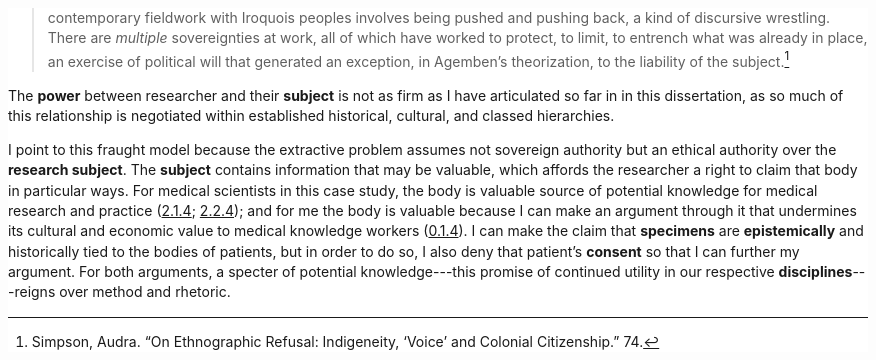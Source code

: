 >contemporary fieldwork with Iroquois peoples involves being pushed and pushing back, a kind of discursive wrestling. There are *multiple* sovereignties at work, all of which have worked to protect, to limit, to entrench what was already in place, an exercise of political will that generated an exception, in Agemben’s theorization, to the liability of the subject.[^fn7]

The <span data-tooltip aria-haspopup="true" class="has-tip" data-disable-hover="false" tabindex="1" data-title="Power refers to the ways discourses produce accepted understandings about the world, which reify the ideological groundings of accepted practices and understandings of a given culture."><b>power</b></span> between researcher and their <span data-tooltip aria-haspopup="true" class="has-tip" data-disable-hover="false" tabindex="1" data-title="The term research subject refers to a human person who has been ingested into a research program, and whose identity, personhood, and body have become the focus of a research program. I think of the subject in a Foucauldian sense: The 'subject' is a pun on the monarchal subject, someone who has no agency under the spectacular power of the sovereign. In this case it the subject lacks agency in relation to the researcher studying them."><b>subject</b></span> is not as firm as I have articulated so far in in this dissertation, as so much of this relationship is negotiated within established historical, cultural, and classed hierarchies.

I point to this fraught model because the extractive problem assumes not sovereign authority but an ethical authority over the <span data-tooltip aria-haspopup="true" class="has-tip" data-disable-hover="false" tabindex="1" data-title="The term research subject refers to a human person who has been ingested into a research program, and whose identity, personhood, and body have become the focus of a research program. I think of the subject in a Foucauldian sense: The 'subject' is a pun on the monarchal subject, someone who has no agency under the spectacular power of the sovereign. In this case it the subject lacks agency in relation to the researcher studying them."><b>research subject</b></span>. The <span data-tooltip aria-haspopup="true" class="has-tip" data-disable-hover="false" tabindex="1" data-title="The term research subject refers to a human person who has been ingested into a research program, and whose identity, personhood, and body have become the focus of a research program. I think of the subject in a Foucauldian sense: The 'subject' is a pun on the monarchal subject, someone who has no agency under the spectacular power of the sovereign. In this case it the subject lacks agency in relation to the researcher studying them."><b>subject</b></span> contains information that may be valuable, which affords the researcher a right to claim that body in particular ways. For medical scientists in this case study, the body is valuable source of potential knowledge for medical research and practice (<a href="{{ site.baseurl }}/dissertation/2_1_4">2.1.4</a>; <a href="{{ site.baseurl }}/dissertation/2_2_4">2.2.4</a>); and for me the body is valuable because I can make an argument through it that undermines its cultural and economic value to medical knowledge workers (<a href="{{ site.baseurl }}/dissertation/0_1_4">0.1.4</a>). I can make the claim that <span data-tooltip aria-haspopup="true" class="has-tip" data-disable-hover="false" tabindex="1" data-title="Specimen refers to any naturally occurring phenomenon that has been extracted from its original context and placed within a knowledge framework to understand and describe that phenomenon."><b>specimens</b></span> are <span data-tooltip aria-haspopup="true" class="has-tip" data-disable-hover="false" tabindex="1" data-title="Epistemics is a philosophical term referring to the study of knowledge. I use it to talk about the entwined practices of scientific culture, its arguments, and its methodologies."><b>epistemically</b></span> and historically tied to the bodies of patients, but in order to do so, I also deny that patient’s <span data-tooltip aria-haspopup="true" class="has-tip" data-disable-hover="false" tabindex="1" data-title="I use the phrase 'consent' to refer to the idea of informed consent: that a research subject needs to be aware of what will happen to them in a research project, and that they have the ability to say 'no' at any point during the research program."><b>consent</b></span> so that I can further my argument. For both arguments, a specter of potential knowledge---this promise of continued utility in our respective <span data-tooltip aria-haspopup="true" class="has-tip" data-disable-hover="false" tabindex="1" data-title="Discipline is used here in the Foucauldian sense. It is a pun that links forced discipline with the idea of a discipline of knowledge. Disciplining is a process where certain phenomena are made understandable through demarcation and definition in an academic field."><b>disciplines</b></span>---reigns over method and rhetoric.


[^fn1]: Hartman, Saidiya. “Venus in Two Acts.” *Small Axe* 12, no. 2 (2008): 1--14; Johnson, Jessica Marie. “Markup Bodies: Black [Life] Studies and Slavery [Death] Studies at the Digital Crossroads.” *Social Text* 36, no. 4 (2018): 57--79.
[^fn2]: DuBois, W. E. B. *The Philadelphia Negro: A Social Study*. Philadelphia: University of Pennsylvania Press, 1996.
[^fn3]: *Report of the Henry Phipps Institute for the Study, Treatment, and Prevention of Tuberculosis*. Vol. 2. Philadelphia: Henry Phipps Institute, 1906. 13-14.
[^fn4]: McBride, David. “The Henry Phipps Institute, 1903-1937: Pioneering Tuberculosis Work with and Urban Minority.” *Bulletin of the History of Medicine* 61, no. 1 (1987): 78--96.
[^fn5]: Liboiron, Max. *Pollution Is Colonialism*. Durham & London: Duke University Press, 2021; Simpson, Audra. “Consent’s Revenge.” *Cultural Anthropology* 31, no. 3 (2016): 326--33; Simpson, Audra. “On Ethnographic Refusal: Indigeneity, ‘Voice’ and Colonial Citizenship.” *Junctures* 9 (2007): 67--80; Tuck, Eve, and K. Wayne Yang. “Unbecoming Claims: Pedagogies of Refusal in Qualitative Research.” *Qualitative Inquiry* 20, no. 6 (2014): 811--18.
[^fn6]: Rawling, Katherine D. B. “‘She Sits All Day in the Attitude Depicted in the Photo’: Photography and the Psychiatric Patient in the Late Nineteenth Century.” *Medical Humanities* 43, no. 2 (2017): 99--110.
[^fn7]: Simpson, Audra. “On Ethnographic Refusal: Indigeneity, ‘Voice’ and Colonial Citizenship.” 74.
[^fn8]: Simpson, Audra. “On Ethnographic Refusal: Indigeneity, ‘Voice’ and Colonial Citizenship.” 72.
[^fn9]: Wilson, Shawn. *Research Is Ceremony: Indigenous Research Methods*. Halifax & Winnipeg: Fernwood Publishing, 2008.
[^fn10]: Liboiron, Max, Emily Simmonds, Edward Allen, Emily Wells, Jessica Melvin, Alex Zahara, Charles Mather, and All Our Teachers. “Doing Ethics with Cod.” In *Making & Doing: Activating STS through Knowledge Expression and Travel*, edited by Gary Lee Downey and Teun Zuiderent-Jerak, 137--53. Cambridge: The MIT Press, 2021.
[^fn11]: Max Liboiron and the CLEAR lab’s methods are influenced by Simpson’s work, as they distinguish how knowledge can be shared with, kept from, or held within specific communities.